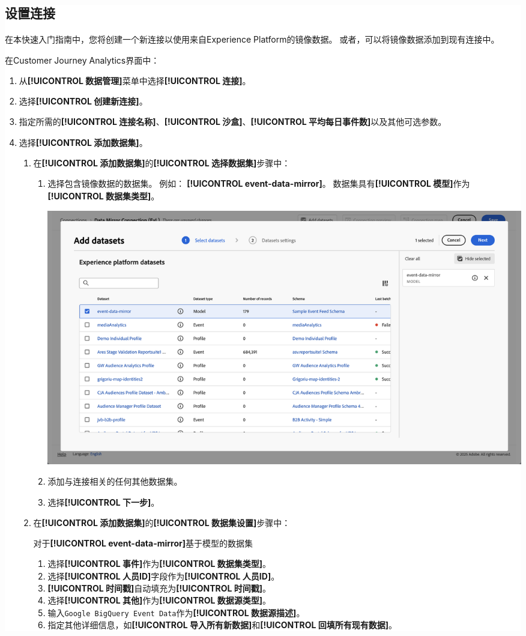 
## 设置连接

在本快速入门指南中，您将创建一个新连接以使用来自Experience Platform的镜像数据。 或者，可以将镜像数据添加到现有连接中。

在Customer Journey Analytics界面中：

1. 从&#x200B;**[!UICONTROL 数据管理]**&#x200B;菜单中选择&#x200B;**[!UICONTROL 连接]**。
1. 选择&#x200B;**[!UICONTROL 创建新连接]**。
1. 指定所需的&#x200B;**[!UICONTROL 连接名称]**、**[!UICONTROL 沙盒]**、**[!UICONTROL 平均每日事件数]**&#x200B;以及其他可选参数。
1. 选择&#x200B;**[!UICONTROL 添加数据集]**。

   1. 在&#x200B;**[!UICONTROL 添加数据集]**&#x200B;的&#x200B;**[!UICONTROL 选择数据集]**&#x200B;步骤中：

      1. 选择包含镜像数据的数据集。 例如： **[!UICONTROL event-data-mirror]**。 数据集具有&#x200B;**[!UICONTROL 模型]**&#x200B;作为&#x200B;**[!UICONTROL 数据集类型]**。

         ![CJA - Connections — 添加数据集](assets/cja-add-dataset.png)

      1. 添加与连接相关的任何其他数据集。
      1. 选择&#x200B;**[!UICONTROL 下一步]**。

   1. 在&#x200B;**[!UICONTROL 添加数据集]**&#x200B;的&#x200B;**[!UICONTROL 数据集设置]**&#x200B;步骤中：

      对于&#x200B;**[!UICONTROL event-data-mirror]**&#x200B;基于模型的数据集

      1. 选择&#x200B;**[!UICONTROL 事件]**&#x200B;作为&#x200B;**[!UICONTROL 数据集类型]**。
      1. 选择&#x200B;**[!UICONTROL 人员ID]**&#x200B;字段作为&#x200B;**[!UICONTROL 人员ID]**。
      1. **[!UICONTROL 时间戳]**&#x200B;自动填充为&#x200B;**[!UICONTROL 时间戳]**。
      1. 选择&#x200B;**[!UICONTROL 其他]**&#x200B;作为&#x200B;**[!UICONTROL 数据源类型]**。
      1. 输入`Google BigQuery Event Data`作为&#x200B;**[!UICONTROL 数据源描述]**。
      1. 指定其他详细信息，如&#x200B;**[!UICONTROL 导入所有新数据]**&#x200B;和&#x200B;**[!UICONTROL 回填所有现有数据]**。
